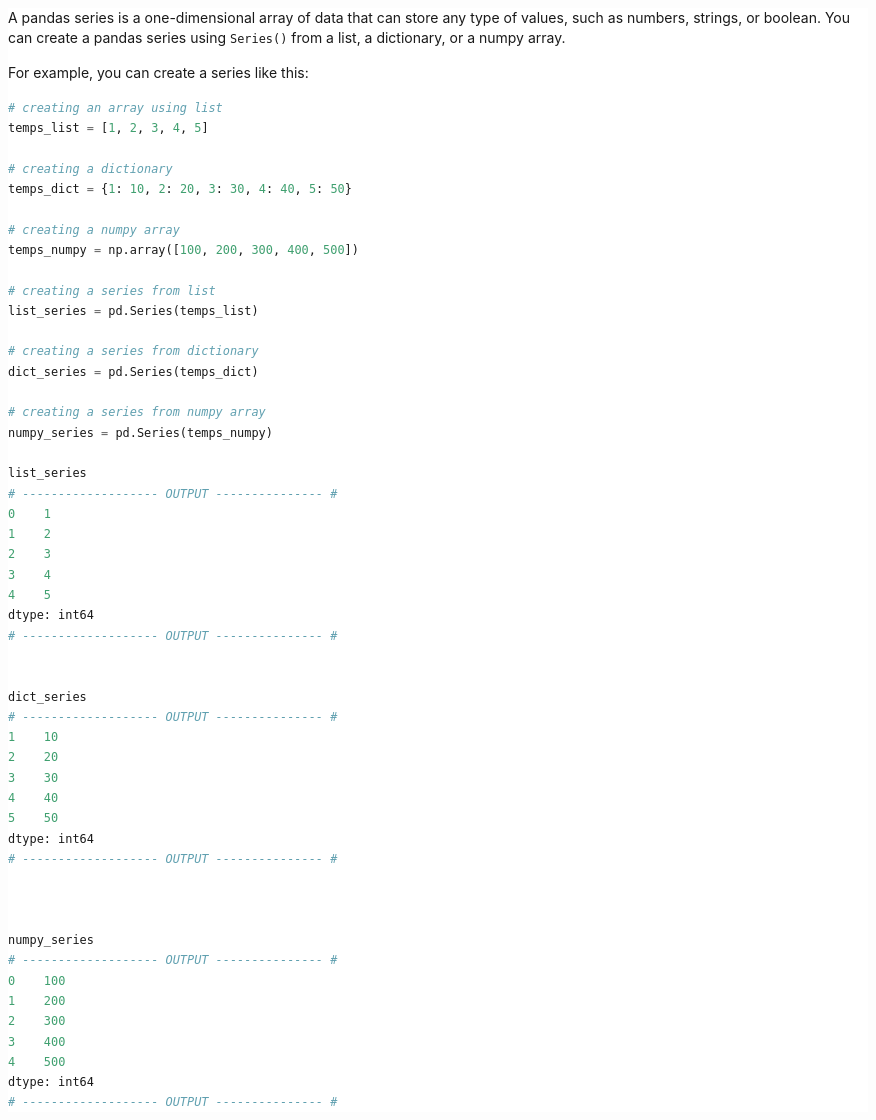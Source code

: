 A pandas series is a one-dimensional array of data that can store any type of values, such as numbers, strings, or boolean. You can create a pandas series using `Series()` from a list, a dictionary, or a numpy array.

For example, you can create a series like this:

```python
# creating an array using list
temps_list = [1, 2, 3, 4, 5] 

# creating a dictionary
temps_dict = {1: 10, 2: 20, 3: 30, 4: 40, 5: 50} 

# creating a numpy array
temps_numpy = np.array([100, 200, 300, 400, 500]) 

# creating a series from list
list_series = pd.Series(temps_list) 

# creating a series from dictionary
dict_series = pd.Series(temps_dict)

# creating a series from numpy array
numpy_series = pd.Series(temps_numpy)

list_series
# ------------------- OUTPUT --------------- #
0    1
1    2
2    3
3    4
4    5
dtype: int64
# ------------------- OUTPUT --------------- #


dict_series
# ------------------- OUTPUT --------------- #
1    10
2    20
3    30
4    40
5    50
dtype: int64
# ------------------- OUTPUT --------------- #



numpy_series
# ------------------- OUTPUT --------------- #
0    100
1    200
2    300
3    400
4    500
dtype: int64
# ------------------- OUTPUT --------------- #
```
